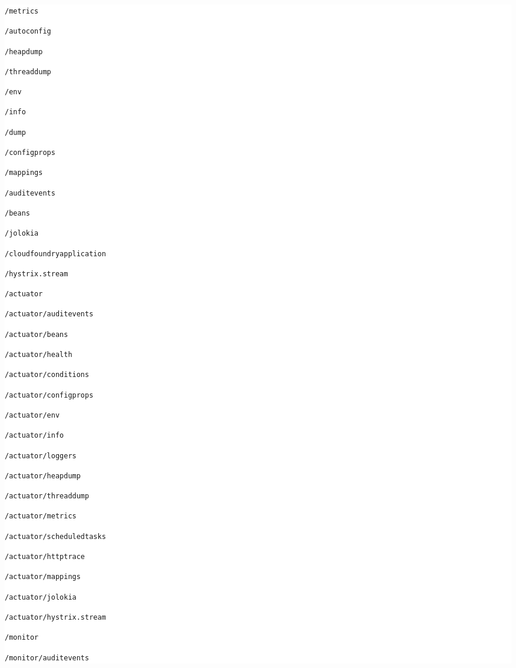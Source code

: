 `/metrics`

`/autoconfig`

`/heapdump`

`/threaddump`

`/env`

`/info`

`/dump`

`/configprops`

`/mappings`

`/auditevents`

`/beans`

`/jolokia`

`/cloudfoundryapplication`

`/hystrix.stream`

`/actuator`

`/actuator/auditevents`

`/actuator/beans`

`/actuator/health`

`/actuator/conditions`

`/actuator/configprops`

`/actuator/env`

`/actuator/info`

`/actuator/loggers`

`/actuator/heapdump`

`/actuator/threaddump`

`/actuator/metrics`

`/actuator/scheduledtasks`

`/actuator/httptrace`

`/actuator/mappings`

`/actuator/jolokia`

`/actuator/hystrix.stream`

`/monitor`

`/monitor/auditevents`
